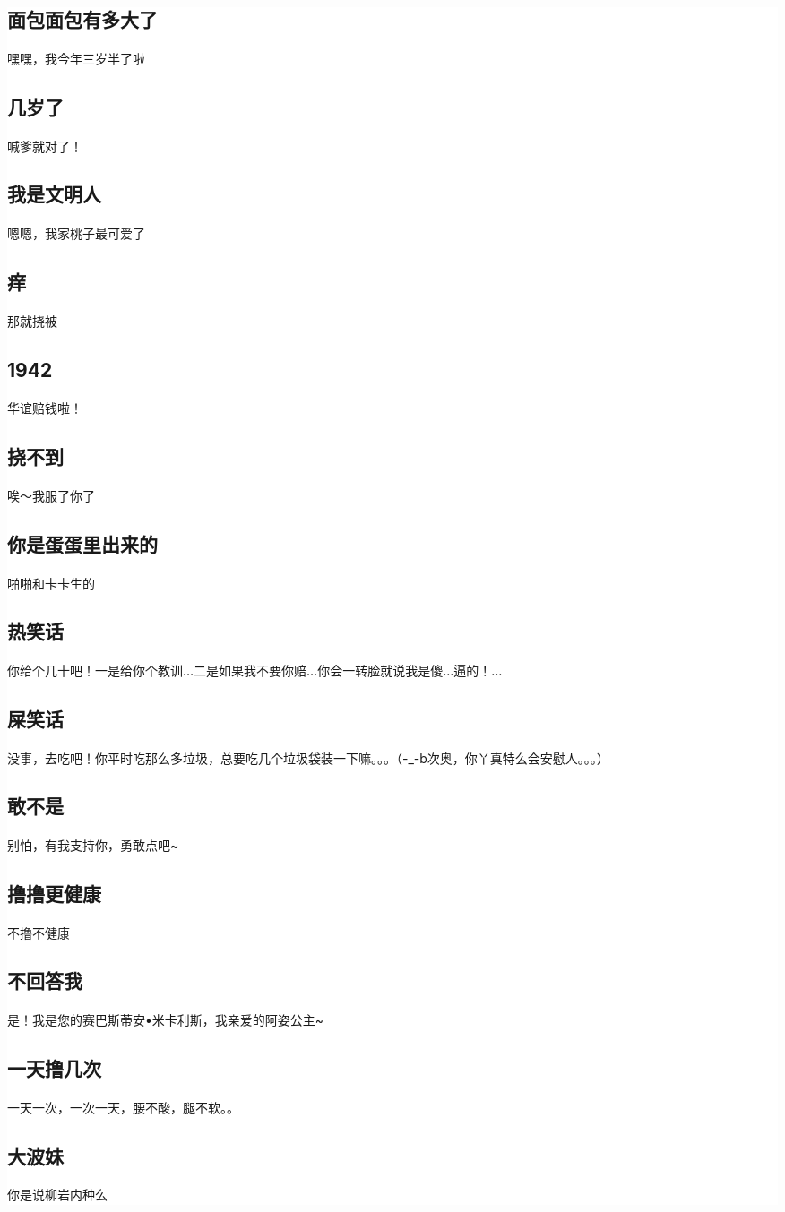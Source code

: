 ## 面包面包有多大了
嘿嘿，我今年三岁半了啦

## 几岁了
喊爹就对了！

## 我是文明人
嗯嗯，我家桃子最可爱了

## 痒
那就挠被

## 1942
华谊赔钱啦！

## 挠不到
唉～我服了你了

## 你是蛋蛋里出来的
啪啪和卡卡生的

## 热笑话
你给个几十吧！一是给你个教训…二是如果我不要你赔…你会一转脸就说我是傻…逼的！…

## 屎笑话
没事，去吃吧！你平时吃那么多垃圾，总要吃几个垃圾袋装一下嘛。。。（-_-b次奥，你丫真特么会安慰人。。。）

## 敢不是
别怕，有我支持你，勇敢点吧~

## 撸撸更健康
不撸不健康

## 不回答我
是！我是您的赛巴斯蒂安•米卡利斯，我亲爱的阿姿公主~

## 一天撸几次
一天一次，一次一天，腰不酸，腿不软。。

## 大波妹
你是说柳岩内种么
